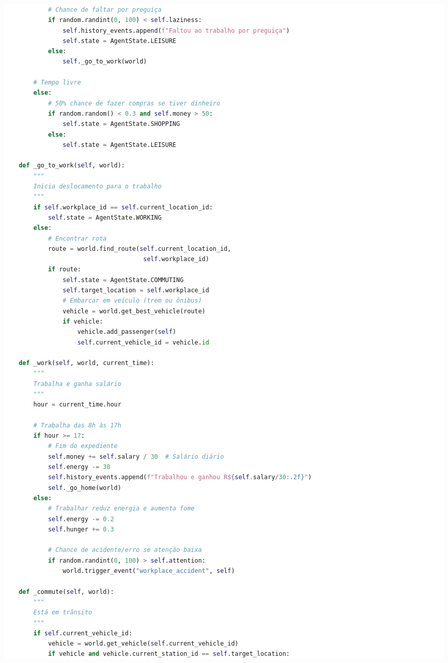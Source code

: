 ```python
            # Chance de faltar por preguiça
            if random.randint(0, 100) < self.laziness:
                self.history_events.append(f"Faltou ao trabalho por preguiça")
                self.state = AgentState.LEISURE
            else:
                self._go_to_work(world)
        
        # Tempo livre
        else:
            # 50% chance de fazer compras se tiver dinheiro
            if random.random() < 0.3 and self.money > 50:
                self.state = AgentState.SHOPPING
            else:
                self.state = AgentState.LEISURE
    
    def _go_to_work(self, world):
        """
        Inicia deslocamento para o trabalho
        """
        if self.workplace_id == self.current_location_id:
            self.state = AgentState.WORKING
        else:
            # Encontrar rota
            route = world.find_route(self.current_location_id, 
                                      self.workplace_id)
            if route:
                self.state = AgentState.COMMUTING
                self.target_location = self.workplace_id
                # Embarcar em veículo (trem ou ônibus)
                vehicle = world.get_best_vehicle(route)
                if vehicle:
                    vehicle.add_passenger(self)
                    self.current_vehicle_id = vehicle.id
    
    def _work(self, world, current_time):
        """
        Trabalha e ganha salário
        """
        hour = current_time.hour
        
        # Trabalha das 8h às 17h
        if hour >= 17:
            # Fim do expediente
            self.money += self.salary / 30  # Salário diário
            self.energy -= 30
            self.history_events.append(f"Trabalhou e ganhou R${self.salary/30:.2f}")
            self._go_home(world)
        else:
            # Trabalhar reduz energia e aumenta fome
            self.energy -= 0.2
            self.hunger += 0.3
            
            # Chance de acidente/erro se atenção baixa
            if random.randint(0, 100) > self.attention:
                world.trigger_event("workplace_accident", self)
    
    def _commute(self, world):
        """
        Está em trânsito
        """
        if self.current_vehicle_id:
            vehicle = world.get_vehicle(self.current_vehicle_id)
            if vehicle and vehicle.current_station_id == self.target_location:
```